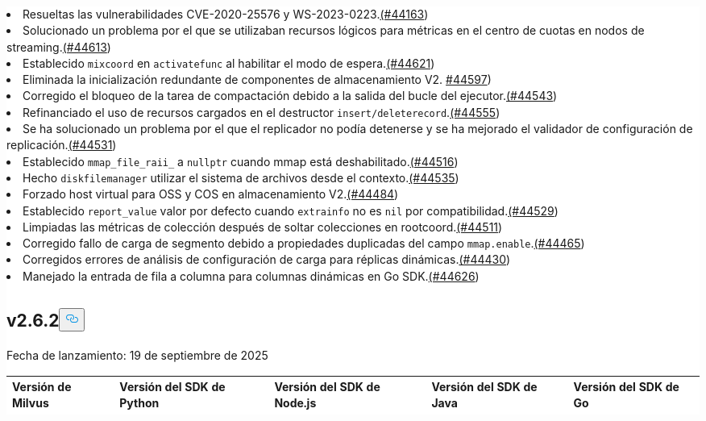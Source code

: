<li>Resueltas las vulnerabilidades CVE-2020-25576 y WS-2023-0223.<a href="https://github.com/milvus-io/milvus/pull/44163">(#44163</a>)</li>
<li>Solucionado un problema por el que se utilizaban recursos lógicos para métricas en el centro de cuotas en nodos de streaming.<a href="https://github.com/milvus-io/milvus/pull/44613">(#44613</a>)</li>
<li>Establecido <code translate="no">mixcoord</code> en <code translate="no">activatefunc</code> al habilitar el modo de espera.<a href="https://github.com/milvus-io/milvus/pull/44621">(#44621</a>)</li>
<li>Eliminada la inicialización redundante de componentes de almacenamiento V2. <a href="https://github.com/milvus-io/milvus/pull/44597">#44597</a>)</li>
<li>Corregido el bloqueo de la tarea de compactación debido a la salida del bucle del ejecutor.<a href="https://github.com/milvus-io/milvus/pull/44543">(#44543</a>)</li>
<li>Refinanciado el uso de recursos cargados en el destructor <code translate="no">insert/deleterecord</code>.<a href="https://github.com/milvus-io/milvus/pull/44555">(#44555</a>)</li>
<li>Se ha solucionado un problema por el que el replicador no podía detenerse y se ha mejorado el validador de configuración de replicación.<a href="https://github.com/milvus-io/milvus/pull/44531">(#44531</a>)</li>
<li>Establecido <code translate="no">mmap_file_raii_</code> a <code translate="no">nullptr</code> cuando mmap está deshabilitado.<a href="https://github.com/milvus-io/milvus/pull/44516">(#44516</a>)</li>
<li>Hecho <code translate="no">diskfilemanager</code> utilizar el sistema de archivos desde el contexto.<a href="https://github.com/milvus-io/milvus/pull/44535">(#44535</a>)</li>
<li>Forzado host virtual para OSS y COS en almacenamiento V2.<a href="https://github.com/milvus-io/milvus/pull/44484">(#44484</a>)</li>
<li>Establecido <code translate="no">report_value</code> valor por defecto cuando <code translate="no">extrainfo</code> no es <code translate="no">nil</code> por compatibilidad.<a href="https://github.com/milvus-io/milvus/pull/44529">(#44529</a>)</li>
<li>Limpiadas las métricas de colección después de soltar colecciones en rootcoord.<a href="https://github.com/milvus-io/milvus/pull/44511">(#44511</a>)</li>
<li>Corregido fallo de carga de segmento debido a propiedades duplicadas del campo <code translate="no">mmap.enable</code>.<a href="https://github.com/milvus-io/milvus/pull/44465">(#44465</a>)</li>
<li>Corregidos errores de análisis de configuración de carga para réplicas dinámicas.<a href="https://github.com/milvus-io/milvus/pull/44430">(#44430</a>)</li>
<li>Manejado la entrada de fila a columna para columnas dinámicas en Go SDK.<a href="https://github.com/milvus-io/milvus/pull/44626">(#44626</a>)</li>
</ul>
<h2 id="v262" class="common-anchor-header">v2.6.2<button data-href="#v262" class="anchor-icon" translate="no">
      <svg translate="no"
        aria-hidden="true"
        focusable="false"
        height="20"
        version="1.1"
        viewBox="0 0 16 16"
        width="16"
      >
        <path
          fill="#0092E4"
          fill-rule="evenodd"
          d="M4 9h1v1H4c-1.5 0-3-1.69-3-3.5S2.55 3 4 3h4c1.45 0 3 1.69 3 3.5 0 1.41-.91 2.72-2 3.25V8.59c.58-.45 1-1.27 1-2.09C10 5.22 8.98 4 8 4H4c-.98 0-2 1.22-2 2.5S3 9 4 9zm9-3h-1v1h1c1 0 2 1.22 2 2.5S13.98 12 13 12H9c-.98 0-2-1.22-2-2.5 0-.83.42-1.64 1-2.09V6.25c-1.09.53-2 1.84-2 3.25C6 11.31 7.55 13 9 13h4c1.45 0 3-1.69 3-3.5S14.5 6 13 6z"
        ></path>
      </svg>
    </button></h2><p>Fecha de lanzamiento: 19 de septiembre de 2025</p>
<table>
<thead>
<tr><th style="text-align:left">Versión de Milvus</th><th style="text-align:left">Versión del SDK de Python</th><th style="text-align:left">Versión del SDK de Node.js</th><th style="text-align:left">Versión del SDK de Java</th><th style="text-align:left">Versión del SDK de Go</th></tr>
</thead>
<tbody>